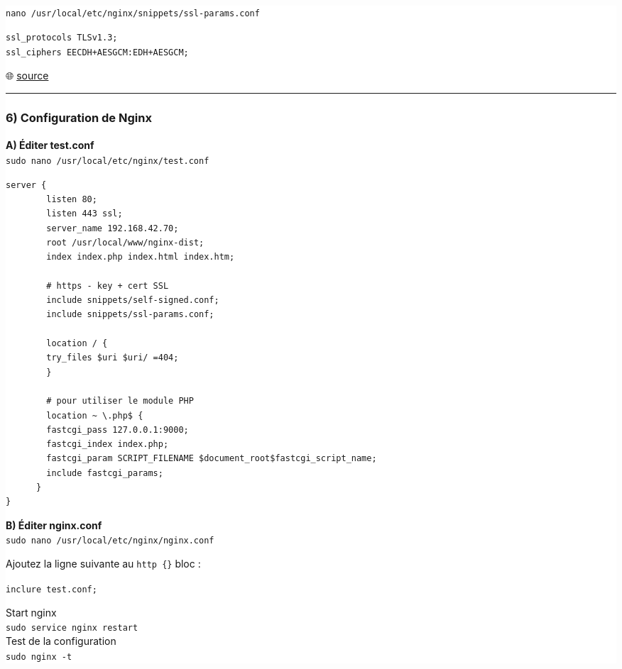 `nano /usr/local/etc/nginx/snippets/ssl-params.conf`

```
ssl_protocols TLSv1.3;
ssl_ciphers EECDH+AESGCM:EDH+AESGCM;
```

🌐 [source](https://www.digitalocean.com/community/tutorials/how-to-create-a-self-signed-ssl-certificate-for-nginx-in-ubuntu-20-04-1)

---

### 6) Configuration de Nginx

**A) Éditer test.conf**  
`sudo nano /usr/local/etc/nginx/test.conf`

```
server {
        listen 80;
        listen 443 ssl;
        server_name 192.168.42.70;
        root /usr/local/www/nginx-dist;
        index index.php index.html index.htm;

        # https - key + cert SSL
        include snippets/self-signed.conf;
        include snippets/ssl-params.conf;

        location / {
        try_files $uri $uri/ =404;
        }

        # pour utiliser le module PHP
        location ~ \.php$ {
        fastcgi_pass 127.0.0.1:9000;
        fastcgi_index index.php;
        fastcgi_param SCRIPT_FILENAME $document_root$fastcgi_script_name;
        include fastcgi_params;
      }
}
```

**B) Éditer nginx.conf**  
`sudo nano /usr/local/etc/nginx/nginx.conf`

Ajoutez la ligne suivante au `http {}` bloc :

```
inclure test.conf;
```

Start nginx  
`sudo service nginx restart`  
Test de la configuration  
`sudo nginx -t`
